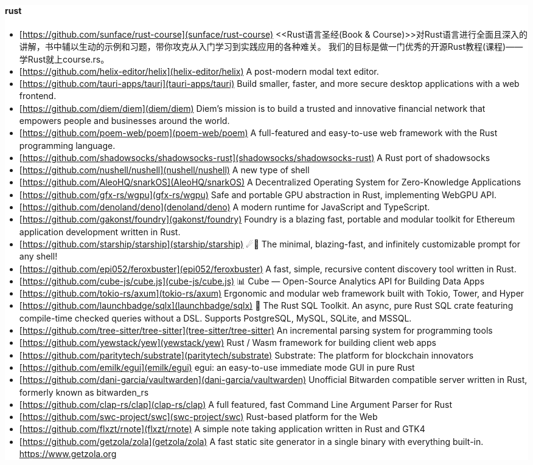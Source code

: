 #### rust
* [https://github.com/sunface/rust-course](sunface/rust-course) <<Rust语言圣经(Book & Course)>>对Rust语言进行全面且深入的讲解，书中辅以生动的示例和习题，带你攻克从入门学习到实践应用的各种难关。 我们的目标是做一门优秀的开源Rust教程(课程)——学Rust就上course.rs。
* [https://github.com/helix-editor/helix](helix-editor/helix) A post-modern modal text editor.
* [https://github.com/tauri-apps/tauri](tauri-apps/tauri) Build smaller, faster, and more secure desktop applications with a web frontend.
* [https://github.com/diem/diem](diem/diem) Diem’s mission is to build a trusted and innovative financial network that empowers people and businesses around the world.
* [https://github.com/poem-web/poem](poem-web/poem) A full-featured and easy-to-use web framework with the Rust programming language.
* [https://github.com/shadowsocks/shadowsocks-rust](shadowsocks/shadowsocks-rust) A Rust port of shadowsocks
* [https://github.com/nushell/nushell](nushell/nushell) A new type of shell
* [https://github.com/AleoHQ/snarkOS](AleoHQ/snarkOS) A Decentralized Operating System for Zero-Knowledge Applications
* [https://github.com/gfx-rs/wgpu](gfx-rs/wgpu) Safe and portable GPU abstraction in Rust, implementing WebGPU API.
* [https://github.com/denoland/deno](denoland/deno) A modern runtime for JavaScript and TypeScript.
* [https://github.com/gakonst/foundry](gakonst/foundry) Foundry is a blazing fast, portable and modular toolkit for Ethereum application development written in Rust.
* [https://github.com/starship/starship](starship/starship) ☄🌌️ The minimal, blazing-fast, and infinitely customizable prompt for any shell!
* [https://github.com/epi052/feroxbuster](epi052/feroxbuster) A fast, simple, recursive content discovery tool written in Rust.
* [https://github.com/cube-js/cube.js](cube-js/cube.js) 📊 Cube — Open-Source Analytics API for Building Data Apps
* [https://github.com/tokio-rs/axum](tokio-rs/axum) Ergonomic and modular web framework built with Tokio, Tower, and Hyper
* [https://github.com/launchbadge/sqlx](launchbadge/sqlx) 🧰 The Rust SQL Toolkit. An async, pure Rust SQL crate featuring compile-time checked queries without a DSL. Supports PostgreSQL, MySQL, SQLite, and MSSQL.
* [https://github.com/tree-sitter/tree-sitter](tree-sitter/tree-sitter) An incremental parsing system for programming tools
* [https://github.com/yewstack/yew](yewstack/yew) Rust / Wasm framework for building client web apps
* [https://github.com/paritytech/substrate](paritytech/substrate) Substrate: The platform for blockchain innovators
* [https://github.com/emilk/egui](emilk/egui) egui: an easy-to-use immediate mode GUI in pure Rust
* [https://github.com/dani-garcia/vaultwarden](dani-garcia/vaultwarden) Unofficial Bitwarden compatible server written in Rust, formerly known as bitwarden_rs
* [https://github.com/clap-rs/clap](clap-rs/clap) A full featured, fast Command Line Argument Parser for Rust
* [https://github.com/swc-project/swc](swc-project/swc) Rust-based platform for the Web
* [https://github.com/flxzt/rnote](flxzt/rnote) A simple note taking application written in Rust and GTK4
* [https://github.com/getzola/zola](getzola/zola) A fast static site generator in a single binary with everything built-in. https://www.getzola.org
